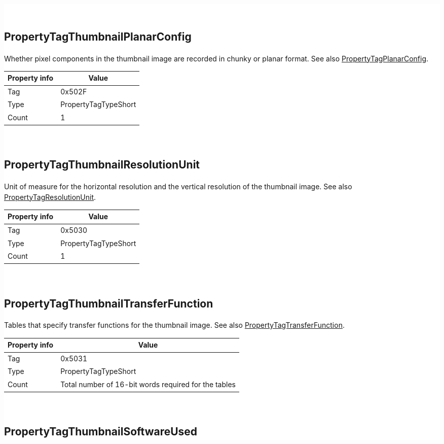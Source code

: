 

 

## PropertyTagThumbnailPlanarConfig

Whether pixel components in the thumbnail image are recorded in chunky or planar format. See also [PropertyTagPlanarConfig](#propertytagplanarconfig).



| Property info | Value |
|-------|----------------------|
| Tag   | 0x502F               |
| Type  | PropertyTagTypeShort |
| Count | 1                    |



 

## PropertyTagThumbnailResolutionUnit

Unit of measure for the horizontal resolution and the vertical resolution of the thumbnail image. See also [PropertyTagResolutionUnit](#propertytagresolutionunit).



| Property info | Value |
|-------|----------------------|
| Tag   | 0x5030               |
| Type  | PropertyTagTypeShort |
| Count | 1                    |



 

## PropertyTagThumbnailTransferFunction

Tables that specify transfer functions for the thumbnail image. See also [PropertyTagTransferFunction](#propertytagtransferfunction).



| Property info | Value |
|-------|------------------------------------------------------|
| Tag   | 0x5031                                               |
| Type  | PropertyTagTypeShort                                 |
| Count | Total number of 16-bit words required for the tables |



 

## PropertyTagThumbnailSoftwareUsed
